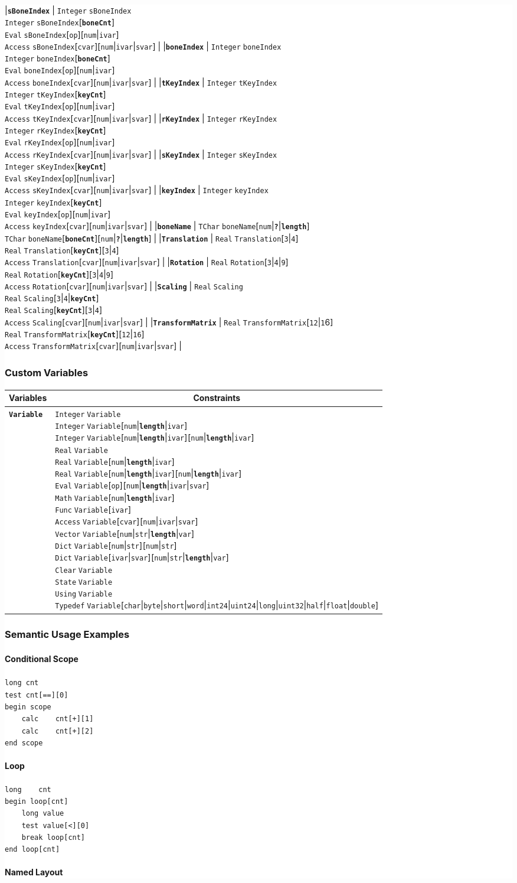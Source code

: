|**`sBoneIndex`** | `Integer`    `sBoneIndex`<br/>`Integer`    `sBoneIndex`[**`boneCnt`**]<br/>`Eval`           `sBoneIndex`[`op`]\[`num`\|`ivar`]<br/>`Access`      `sBoneIndex`[`cvar`]\[`num`\|`ivar`\|`svar`] |
|**`boneIndex`** | `Integer`    `boneIndex`<br/>`Integer`    `boneIndex`[**`boneCnt`**]<br/>`Eval`           `boneIndex`[`op`]\[`num`\|`ivar`]<br/>`Access`      `boneIndex`[`cvar`]\[`num`\|`ivar`\|`svar`] |
|**`tKeyIndex`** | `Integer`    `tKeyIndex`<br/>`Integer`    `tKeyIndex`[**`keyCnt`**]<br/>`Eval`           `tKeyIndex`[`op`]\[`num`\|`ivar`]<br/>`Access`      `tKeyIndex`[`cvar`]\[`num`\|`ivar`\|`svar`] |
|**`rKeyIndex`** | `Integer`    `rKeyIndex`<br/>`Integer`    `rKeyIndex`[**`keyCnt`**]<br/>`Eval`           `rKeyIndex`[`op`]\[`num`\|`ivar`]<br/>`Access`      `rKeyIndex`[`cvar`]\[`num`\|`ivar`\|`svar`] |
|**`sKeyIndex`** | `Integer`    `sKeyIndex`<br/>`Integer`    `sKeyIndex`[**`keyCnt`**]<br/>`Eval`           `sKeyIndex`[`op`]\[`num`\|`ivar`]<br/>`Access`      `sKeyIndex`[`cvar`]\[`num`\|`ivar`\|`svar`] |
|**`keyIndex`** | `Integer`    `keyIndex`<br/>`Integer`    `keyIndex`[**`keyCnt`**]<br/>`Eval`           `keyIndex`[`op`]\[`num`\|`ivar`]<br/>`Access`      `keyIndex`[`cvar`]\[`num`\|`ivar`\|`svar`] |
|**`boneName`** | `TChar`         `boneName`[`num`\|**`?`**\|**`length`**]<br/>`TChar`         `boneName`[**`boneCnt`**]\[`num`\|**`?`**\|**`length`**] |
|**`Translation`** | `Real`           `Translation`[`3`\|`4`]<br/>`Real`           `Translation`[**`keyCnt`**]\[`3`\|`4`]<br/>`Access`      `Translation`[`cvar`]\[`num`\|`ivar`\|`svar`] |
|**`Rotation`** | `Real`           `Rotation`[`3`\|`4`\|`9`]<br/>`Real`           `Rotation`[**`keyCnt`**]\[`3`\|`4`\|`9`]<br/>`Access`      `Rotation`[`cvar`]\[`num`\|`ivar`\|`svar`] |
|**`Scaling`** | `Real`           `Scaling`<br/>`Real`           `Scaling`[`3`\|`4`\|**`keyCnt`**]<br/>`Real`           `Scaling`[**`keyCnt`**]\[`3`\|`4`]<br/>`Access`      `Scaling`[`cvar`]\[`num`\|`ivar`\|`svar`] |
|**`TransformMatrix`** | `Real`           `TransformMatrix`[`12`\|`1`6]<br/>`Real`           `TransformMatrix`[**`keyCnt`**]\[`12`\|`16`]<br/>`Access`      `TransformMatrix`[`cvar`]\[`num`\|`ivar`\|`svar`] |

### Custom Variables

| Variables | Constraints |
| - | - |
|**`Variable`** | `Integer`     `Variable`<br/>`Integer`     `Variable`[`num`\|**`length`**\|`ivar`]<br/>`Integer`     `Variable`[`num`\|**`length`**\|`ivar`]\[`num`\|**`length`**\|`ivar`]<br/>`Real`           `Variable`<br/>`Real`           `Variable`[`num`\|**`length`**\|`ivar`]<br/>`Real`           `Variable`[`num`\|**`length`**\|`ivar`]\[`num`\|**`length`**\|`ivar`]<br/>`Eval`           `Variable`[`op`]\[`num`\|**`length`**\|`ivar`\|`svar`]<br/>`Math`           `Variable`[`num`\|**`length`**\|`ivar`]<br/>`Func`           `Variable`[`ivar`]<br/>`Access`      `Variable`[`cvar`]\[`num`\|`ivar`\|`svar`]<br/>`Vector`      `Variable`[`num`\|`str`\|**`length`**\|`var`]<br/>`Dict`           `Variable`[`num`\|`str`]\[`num`\|`str`]<br/>`Dict`           `Variable`[`ivar`\|`svar`]\[`num`\|`str`\|**`length`**\|`var`]<br/>`Clear`         `Variable`<br/>`State`         `Variable`<br/>`Using`         `Variable`<br/>`Typedef`     `Variable`[`char`\|`byte`\|`short`\|`word`\|`int24`\|`uint24`\|`long`\|`uint32`\|`half`\|`float`\|`double`] |

### Semantic Usage Examples

#### Conditional Scope

```
long cnt
test cnt[==][0]
begin scope
	calc	cnt[+][1]
	calc	cnt[+][2]
end scope
```

#### Loop

```
long	cnt
begin loop[cnt]
	long value
	test value[<][0]
	break loop[cnt]
end loop[cnt]
```

#### Named Layout

